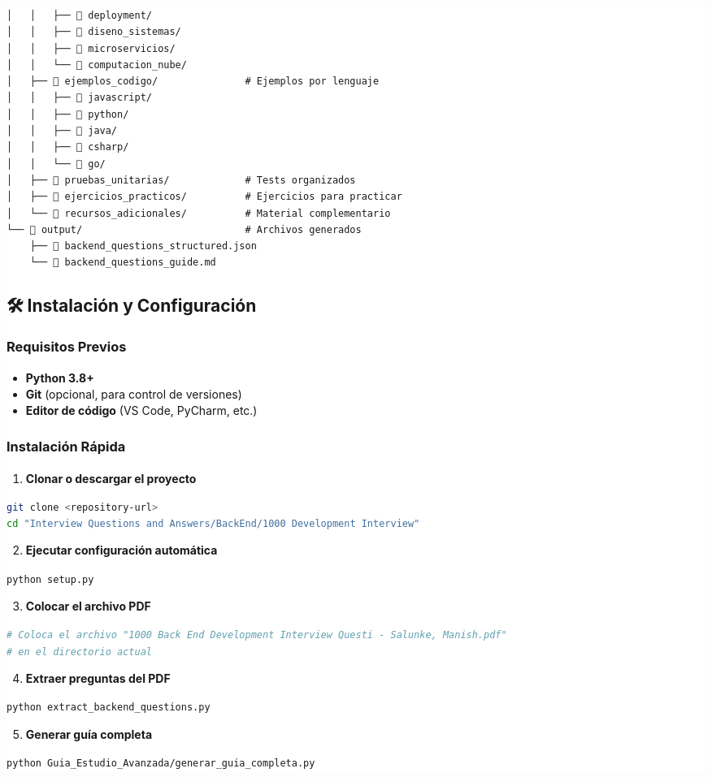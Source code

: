 ```
│   │   ├── 📁 deployment/
│   │   ├── 📁 diseno_sistemas/
│   │   ├── 📁 microservicios/
│   │   └── 📁 computacion_nube/
│   ├── 📁 ejemplos_codigo/               # Ejemplos por lenguaje
│   │   ├── 📁 javascript/
│   │   ├── 📁 python/
│   │   ├── 📁 java/
│   │   ├── 📁 csharp/
│   │   └── 📁 go/
│   ├── 📁 pruebas_unitarias/             # Tests organizados
│   ├── 📁 ejercicios_practicos/          # Ejercicios para practicar
│   └── 📁 recursos_adicionales/          # Material complementario
└── 📁 output/                            # Archivos generados
    ├── 📄 backend_questions_structured.json
    └── 📄 backend_questions_guide.md
```

## 🛠️ Instalación y Configuración

### Requisitos Previos
- **Python 3.8+**
- **Git** (opcional, para control de versiones)
- **Editor de código** (VS Code, PyCharm, etc.)

### Instalación Rápida

1. **Clonar o descargar el proyecto**
```bash
git clone <repository-url>
cd "Interview Questions and Answers/BackEnd/1000 Development Interview"
```

2. **Ejecutar configuración automática**
```bash
python setup.py
```

3. **Colocar el archivo PDF**
```bash
# Coloca el archivo "1000 Back End Development Interview Questi - Salunke, Manish.pdf"
# en el directorio actual
```

4. **Extraer preguntas del PDF**
```bash
python extract_backend_questions.py
```

5. **Generar guía completa**
```bash
python Guia_Estudio_Avanzada/generar_guia_completa.py
```
